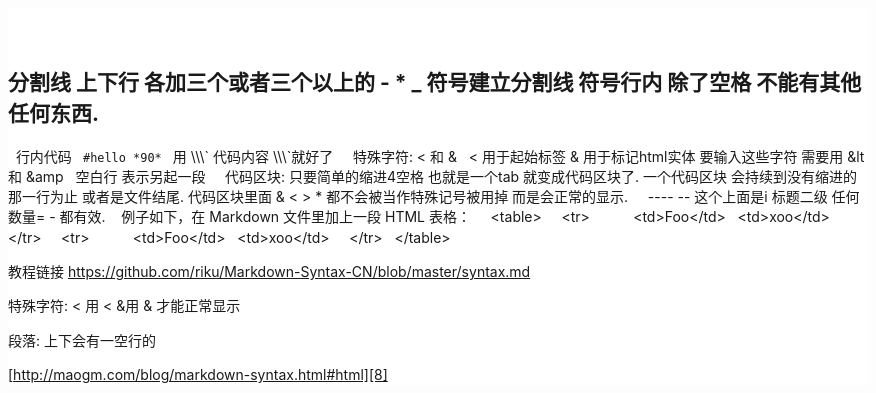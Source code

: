  
---
分割线 上下行 各加三个或者三个以上的 - \* \_ 符号建立分割线 符号行内 除了空格 不能有其他任何东西.   
---
 
行内代码 ` #hello *90* ` 用 \\\\\\\` 代码内容 \\\\\\\`就好了
 
 
特殊字符: &lt; 和 &amp;  
&lt; 用于起始标签
&amp; 用于标记html实体 要输入这些字符 需要用 &amp;lt 和 &amp;amp
 
空白行 表示另起一段
 
 
代码区块: 只要简单的缩进4空格 也就是一个tab 就变成代码区块了. 一个代码区块 会持续到没有缩进的那一行为止 或者是文件结尾.
代码区块里面 &amp; &lt; &gt; \* 都不会被当作特殊记号被用掉 而是会正常的显示.
 
 
\---- -- 这个上面是i 标题二级 任何数量= - 都有效.
 
 例子如下，在 Markdown 文件里加上一段 HTML 表格：
 
 
&lt;table&gt;
    &lt;tr&gt;  
        &lt;td&gt;Foo&lt;/td&gt;
  &lt;td&gt;xoo&lt;/td&gt;
    &lt;/tr&gt;
    &lt;tr&gt;  
        &lt;td&gt;Foo&lt;/td&gt;
  &lt;td&gt;xoo&lt;/td&gt;
    &lt;/tr&gt;
 
&lt;/table&gt;
 

教程链接   https://github.com/riku/Markdown-Syntax-CN/blob/master/syntax.md  

特殊字符:   \< 用 &lt;     &用 &amp;   才能正常显示

段落:   上下会有一空行的


[http://maogm.com/blog/markdown-syntax.html#html][8]


















[^1]:	.

[2]:	http://maogm.com/blog/markdown-syntax.html#html
[3]:	xujian0219@126.com
[4]:	xujian0219@126.com
[8]:	http://maogm.com/blog/markdown-syntax.html#html

[image-1]:	/Users/v/Desktop/Pic/JB0XRv0.png
